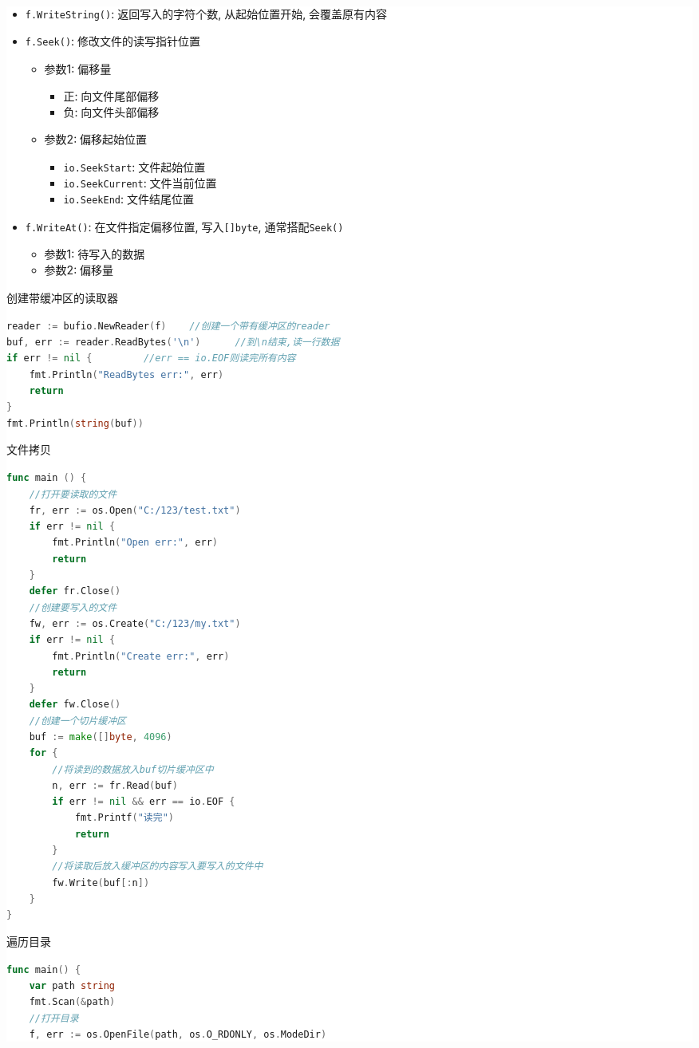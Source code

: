 ~~~go
~~~
- `f.WriteString()`: 返回写入的字符个数, 从起始位置开始, 会覆盖原有内容

- `f.Seek()`: 修改文件的读写指针位置

	- 参数1: 偏移量
    	- 正: 向文件尾部偏移
    	- 负: 向文件头部偏移
  
	- 参数2: 偏移起始位置
    	- `io.SeekStart`: 文件起始位置
    	- `io.SeekCurrent`: 文件当前位置
        - `io.SeekEnd`: 文件结尾位置

- `f.WriteAt()`: 在文件指定偏移位置, 写入`[]byte`, 通常搭配`Seek()`
  - 参数1:	待写入的数据
  - 参数2:	偏移量

创建带缓冲区的读取器
~~~go
reader := bufio.NewReader(f) 	//创建一个带有缓冲区的reader
buf, err := reader.ReadBytes('\n')		//到\n结束,读一行数据
if err != nil {			//err == io.EOF则读完所有内容
	fmt.Println("ReadBytes err:", err)
	return
}
fmt.Println(string(buf))
~~~
文件拷贝
~~~go
func main () {
	//打开要读取的文件
    fr, err := os.Open("C:/123/test.txt")
    if err != nil {
        fmt.Println("Open err:", err)
        return
    }
    defer fr.Close()
    //创建要写入的文件
    fw, err := os.Create("C:/123/my.txt")
    if err != nil {
        fmt.Println("Create err:", err)
        return
    }
    defer fw.Close()
    //创建一个切片缓冲区
    buf := make([]byte, 4096)
    for {
        //将读到的数据放入buf切片缓冲区中
        n, err := fr.Read(buf)
        if err != nil && err == io.EOF {
            fmt.Printf("读完")
            return
        }
        //将读取后放入缓冲区的内容写入要写入的文件中
        fw.Write(buf[:n])
    }
}
~~~
遍历目录
~~~go
func main() {
	var path string
    fmt.Scan(&path)
    //打开目录
    f, err := os.OpenFile(path, os.O_RDONLY, os.ModeDir)
~~~
